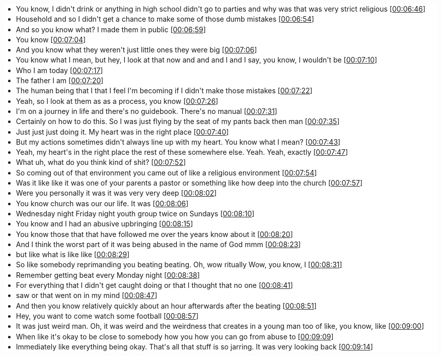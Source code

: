 *  You know, I didn't drink or anything in high school didn't go to parties and why was that was very strict religious [[00:06:46](https://www.youtube.com/watch?v=Zce4lSBWPoM&t=406.28s)]
*  Household and so I didn't get a chance to make some of those dumb mistakes [[00:06:54](https://www.youtube.com/watch?v=Zce4lSBWPoM&t=414.24s)]
*  And so you know what? I made them in public [[00:06:59](https://www.youtube.com/watch?v=Zce4lSBWPoM&t=419.76s)]
*  You know [[00:07:04](https://www.youtube.com/watch?v=Zce4lSBWPoM&t=424.36s)]
*  And you know what they weren't just little ones they were big [[00:07:06](https://www.youtube.com/watch?v=Zce4lSBWPoM&t=426.68s)]
*  You know what I mean, but hey, I look at that now and and and I and I say, you know, I wouldn't be [[00:07:10](https://www.youtube.com/watch?v=Zce4lSBWPoM&t=430.32s)]
*  Who I am today [[00:07:17](https://www.youtube.com/watch?v=Zce4lSBWPoM&t=437.68s)]
*  The father I am [[00:07:20](https://www.youtube.com/watch?v=Zce4lSBWPoM&t=440.8s)]
*  The human being that I that I feel I'm becoming if I didn't make those mistakes [[00:07:22](https://www.youtube.com/watch?v=Zce4lSBWPoM&t=442.92s)]
*  Yeah, so I look at them as as a process, you know [[00:07:26](https://www.youtube.com/watch?v=Zce4lSBWPoM&t=446.84s)]
*  I'm on a journey in life and there's no guidebook. There's no manual [[00:07:31](https://www.youtube.com/watch?v=Zce4lSBWPoM&t=451.32s)]
*  Certainly on how to do this. So I was just flying by the seat of my pants back then man [[00:07:35](https://www.youtube.com/watch?v=Zce4lSBWPoM&t=455.88s)]
*  Just just just doing it. My heart was in the right place [[00:07:40](https://www.youtube.com/watch?v=Zce4lSBWPoM&t=460.32s)]
*  But my actions sometimes didn't always line up with my heart. You know what I mean? [[00:07:43](https://www.youtube.com/watch?v=Zce4lSBWPoM&t=463.96s)]
*  Yeah, my heart's in the right place the rest of these somewhere else. Yeah. Yeah, exactly [[00:07:47](https://www.youtube.com/watch?v=Zce4lSBWPoM&t=467.84s)]
*  What uh, what do you think kind of shit? [[00:07:52](https://www.youtube.com/watch?v=Zce4lSBWPoM&t=472.4s)]
*  So coming out of that environment you came out of like a religious environment [[00:07:54](https://www.youtube.com/watch?v=Zce4lSBWPoM&t=474.2s)]
*  Was it like like it was one of your parents a pastor or something like how deep into the church [[00:07:57](https://www.youtube.com/watch?v=Zce4lSBWPoM&t=477.44s)]
*  Were you personally it was it was very very deep [[00:08:02](https://www.youtube.com/watch?v=Zce4lSBWPoM&t=482.79999999999995s)]
*  You know church was our our life. It was [[00:08:06](https://www.youtube.com/watch?v=Zce4lSBWPoM&t=486.64s)]
*  Wednesday night Friday night youth group twice on Sundays [[00:08:10](https://www.youtube.com/watch?v=Zce4lSBWPoM&t=490.12s)]
*  You know and I had an abusive upbringing [[00:08:15](https://www.youtube.com/watch?v=Zce4lSBWPoM&t=495.96s)]
*  You know those that that have followed me over the years know about it [[00:08:20](https://www.youtube.com/watch?v=Zce4lSBWPoM&t=500.08s)]
*  And I think the worst part of it was being abused in the name of God mmm [[00:08:23](https://www.youtube.com/watch?v=Zce4lSBWPoM&t=503.86s)]
*  but like what is like like [[00:08:29](https://www.youtube.com/watch?v=Zce4lSBWPoM&t=509.1s)]
*  So like somebody reprimanding you beating beating. Oh, wow ritually Wow, you know, I [[00:08:31](https://www.youtube.com/watch?v=Zce4lSBWPoM&t=511.82s)]
*  Remember getting beat every Monday night [[00:08:38](https://www.youtube.com/watch?v=Zce4lSBWPoM&t=518.82s)]
*  For everything that I didn't get caught doing or that I thought that no one [[00:08:41](https://www.youtube.com/watch?v=Zce4lSBWPoM&t=521.42s)]
*  saw or that went on in my mind [[00:08:47](https://www.youtube.com/watch?v=Zce4lSBWPoM&t=527.78s)]
*  And then you know relatively quickly about an hour afterwards after the beating [[00:08:51](https://www.youtube.com/watch?v=Zce4lSBWPoM&t=531.22s)]
*  Hey, you want to come watch some football [[00:08:57](https://www.youtube.com/watch?v=Zce4lSBWPoM&t=537.62s)]
*  It was just weird man. Oh, it was weird and the weirdness that creates in a young man too of like, you know, like [[00:09:00](https://www.youtube.com/watch?v=Zce4lSBWPoM&t=540.7s)]
*  When like it's okay to be close to somebody how you how you can go from abuse to [[00:09:09](https://www.youtube.com/watch?v=Zce4lSBWPoM&t=549.5400000000001s)]
*  Immediately like everything being okay. That's all that stuff is so jarring. It was very looking back [[00:09:14](https://www.youtube.com/watch?v=Zce4lSBWPoM&t=554.4200000000001s)]